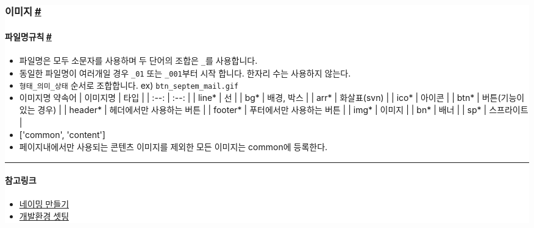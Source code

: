 
### 이미지 <a id="image" href="#image">#</a>

#### 파일명규칙 <a id="image-naming" href="#image-naming">#</a>

- 파일명은 모두 소문자를 사용하며 두 단어의 조합은 `_`를 사용합니다.
- 동일한 파일명이 여러개일 경우 `_01` 또는 `_001`부터 시작 합니다. 한자리 수는 사용하지 않는다.
- `형태_의미_상태` 순서로 조합합니다. ex) `btn_septem_mail.gif`
- 이미지명 약속어
  | 이미지명 | 타입 |
  | :--: | :--: |
  | line* | 선 |
  | bg* | 배경, 박스 |
  | arr* | 화살표(svn) |
  | ico* | 아이콘 |
  | btn* | 버튼(기능이 있는 경우) |
  | header* | 헤더에서만 사용하는 버튼 |
  | footer* | 푸터에서만 사용하는 버튼 |
  | img* | 이미지 |
  | bn* | 배너 |
  | sp* | 스프라이트 |
- ['common', 'content']
- 페이지내에서만 사용되는 콘텐츠 이미지를 제외한 모든 이미지는 common에 등록한다.

---

#### 참고링크
- [네이밍 만들기](/naming)
- [개발환경 셋팅](/setting)
